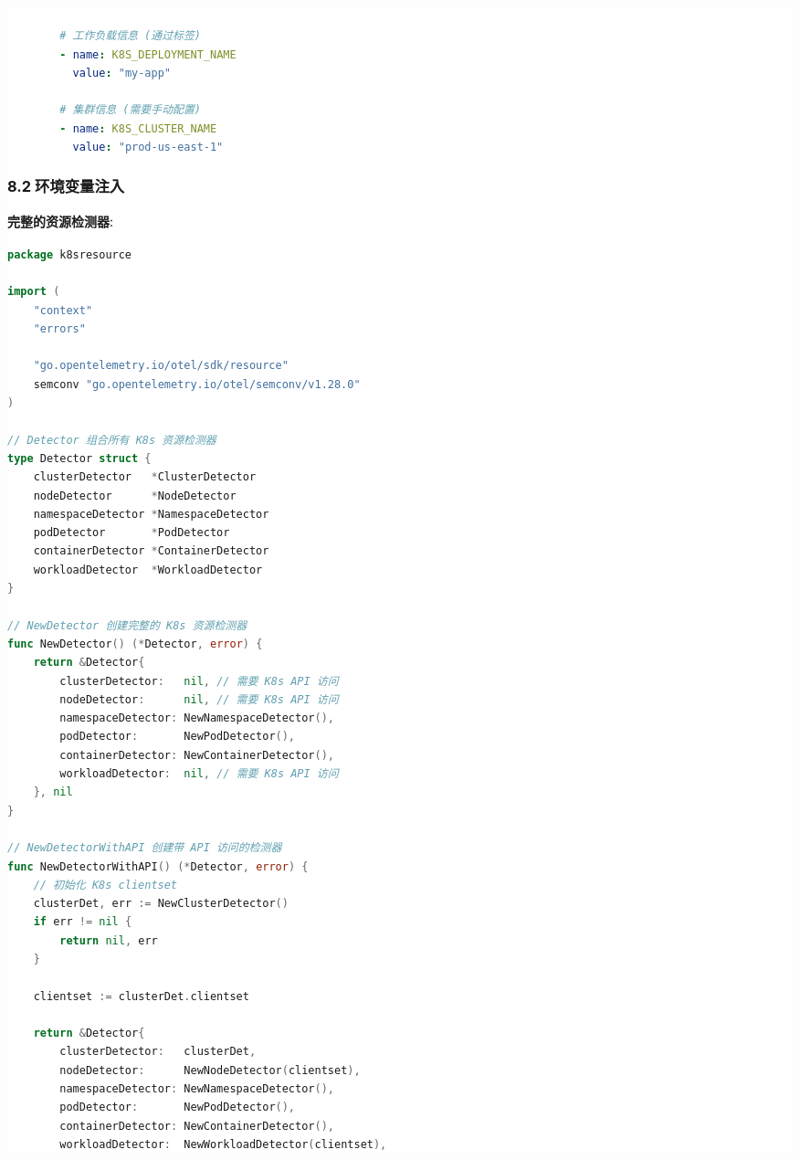 ```yaml
        
        # 工作负载信息 (通过标签)
        - name: K8S_DEPLOYMENT_NAME
          value: "my-app"
        
        # 集群信息 (需要手动配置)
        - name: K8S_CLUSTER_NAME
          value: "prod-us-east-1"
```

### 8.2 环境变量注入

**完整的资源检测器**:

```go
package k8sresource

import (
    "context"
    "errors"
    
    "go.opentelemetry.io/otel/sdk/resource"
    semconv "go.opentelemetry.io/otel/semconv/v1.28.0"
)

// Detector 组合所有 K8s 资源检测器
type Detector struct {
    clusterDetector   *ClusterDetector
    nodeDetector      *NodeDetector
    namespaceDetector *NamespaceDetector
    podDetector       *PodDetector
    containerDetector *ContainerDetector
    workloadDetector  *WorkloadDetector
}

// NewDetector 创建完整的 K8s 资源检测器
func NewDetector() (*Detector, error) {
    return &Detector{
        clusterDetector:   nil, // 需要 K8s API 访问
        nodeDetector:      nil, // 需要 K8s API 访问
        namespaceDetector: NewNamespaceDetector(),
        podDetector:       NewPodDetector(),
        containerDetector: NewContainerDetector(),
        workloadDetector:  nil, // 需要 K8s API 访问
    }, nil
}

// NewDetectorWithAPI 创建带 API 访问的检测器
func NewDetectorWithAPI() (*Detector, error) {
    // 初始化 K8s clientset
    clusterDet, err := NewClusterDetector()
    if err != nil {
        return nil, err
    }
    
    clientset := clusterDet.clientset
    
    return &Detector{
        clusterDetector:   clusterDet,
        nodeDetector:      NewNodeDetector(clientset),
        namespaceDetector: NewNamespaceDetector(),
        podDetector:       NewPodDetector(),
        containerDetector: NewContainerDetector(),
        workloadDetector:  NewWorkloadDetector(clientset),
```